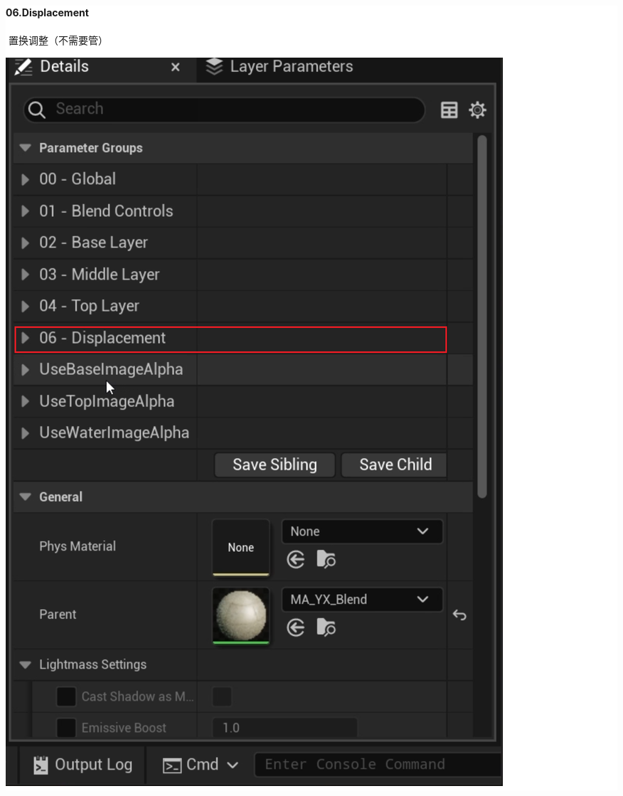 #### 06.Displacement 

​	置换调整（不需要管）

![img](美学笔记.assets/1650622336976-39704a5a-642e-4582-837e-37f8609c97cb.png)
